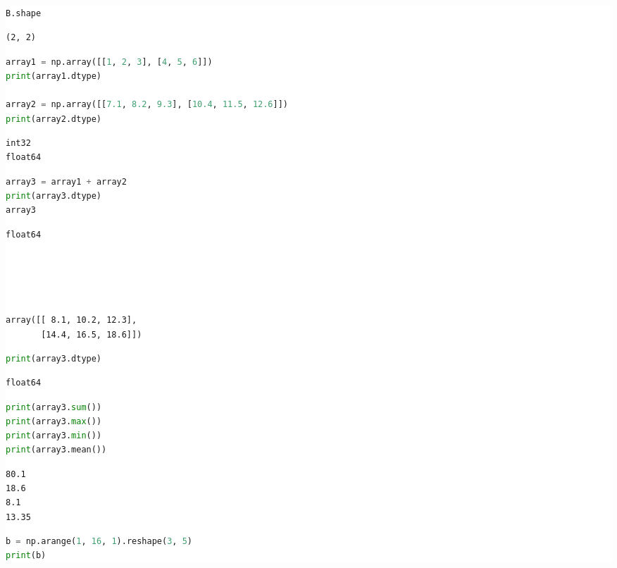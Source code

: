 ```python
B.shape
```




    (2, 2)




```python
array1 = np.array([[1, 2, 3], [4, 5, 6]])
print(array1.dtype)

array2 = np.array([[7.1, 8.2, 9.3], [10.4, 11.5, 12.6]])
print(array2.dtype)
```

    int32
    float64
    


```python
array3 = array1 + array2
print(array3.dtype)
array3
```

    float64
    




    array([[ 8.1, 10.2, 12.3],
           [14.4, 16.5, 18.6]])




```python
print(array3.dtype)
```

    float64
    


```python
print(array3.sum())
print(array3.max())
print(array3.min())
print(array3.mean())
```

    80.1
    18.6
    8.1
    13.35
    


```python
b = np.arange(1, 16, 1).reshape(3, 5)
print(b)
```
